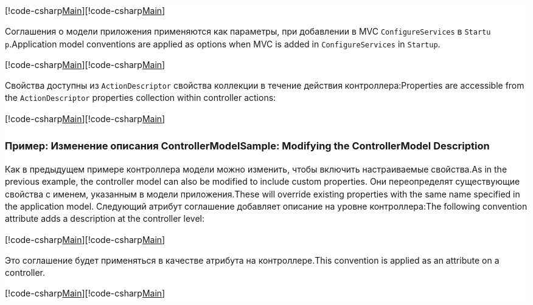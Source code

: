 <span data-ttu-id="d6ceb-162">[!code-csharp[Main](./application-model/sample/src/AppModelSample/Conventions/ApplicationDescription.cs)]</span><span class="sxs-lookup"><span data-stu-id="d6ceb-162">[!code-csharp[Main](./application-model/sample/src/AppModelSample/Conventions/ApplicationDescription.cs)]</span></span>

<span data-ttu-id="d6ceb-163">Соглашения о модели приложения применяются как параметры, при добавлении в MVC `ConfigureServices` в `Startup`.</span><span class="sxs-lookup"><span data-stu-id="d6ceb-163">Application model conventions are applied as options when MVC is added in `ConfigureServices` in `Startup`.</span></span>

<span data-ttu-id="d6ceb-164">[!code-csharp[Main](./application-model/sample/src/AppModelSample/Startup.cs?name=ConfigureServices&highlight=5)]</span><span class="sxs-lookup"><span data-stu-id="d6ceb-164">[!code-csharp[Main](./application-model/sample/src/AppModelSample/Startup.cs?name=ConfigureServices&highlight=5)]</span></span>

<span data-ttu-id="d6ceb-165">Свойства доступны из `ActionDescriptor` свойства коллекции в течение действия контроллера:</span><span class="sxs-lookup"><span data-stu-id="d6ceb-165">Properties are accessible from the `ActionDescriptor` properties collection within controller actions:</span></span>

<span data-ttu-id="d6ceb-166">[!code-csharp[Main](./application-model/sample/src/AppModelSample/Controllers/AppModelController.cs?name=AppModelController)]</span><span class="sxs-lookup"><span data-stu-id="d6ceb-166">[!code-csharp[Main](./application-model/sample/src/AppModelSample/Controllers/AppModelController.cs?name=AppModelController)]</span></span>

### <a name="sample-modifying-the-controllermodel-description"></a><span data-ttu-id="d6ceb-167">Пример: Изменение описания ControllerModel</span><span class="sxs-lookup"><span data-stu-id="d6ceb-167">Sample: Modifying the ControllerModel Description</span></span>

<span data-ttu-id="d6ceb-168">Как в предыдущем примере контроллера модели можно изменить, чтобы включить настраиваемые свойства.</span><span class="sxs-lookup"><span data-stu-id="d6ceb-168">As in the previous example, the controller model can also be modified to include custom properties.</span></span> <span data-ttu-id="d6ceb-169">Они переопределят существующие свойства с именем, указанным в модели приложения.</span><span class="sxs-lookup"><span data-stu-id="d6ceb-169">These will override existing properties with the same name specified in the application model.</span></span> <span data-ttu-id="d6ceb-170">Следующий атрибут соглашение добавляет описание на уровне контроллера:</span><span class="sxs-lookup"><span data-stu-id="d6ceb-170">The following convention attribute adds a description at the controller level:</span></span>

<span data-ttu-id="d6ceb-171">[!code-csharp[Main](./application-model/sample/src/AppModelSample/Conventions/ControllerDescriptionAttribute.cs)]</span><span class="sxs-lookup"><span data-stu-id="d6ceb-171">[!code-csharp[Main](./application-model/sample/src/AppModelSample/Conventions/ControllerDescriptionAttribute.cs)]</span></span>

<span data-ttu-id="d6ceb-172">Это соглашение будет применяться в качестве атрибута на контроллере.</span><span class="sxs-lookup"><span data-stu-id="d6ceb-172">This convention is applied as an attribute on a controller.</span></span>

<span data-ttu-id="d6ceb-173">[!code-csharp[Main](./application-model/sample/src/AppModelSample/Controllers/DescriptionAttributesController.cs?name=ControllerDescription&highlight=1)]</span><span class="sxs-lookup"><span data-stu-id="d6ceb-173">[!code-csharp[Main](./application-model/sample/src/AppModelSample/Controllers/DescriptionAttributesController.cs?name=ControllerDescription&highlight=1)]</span></span>
